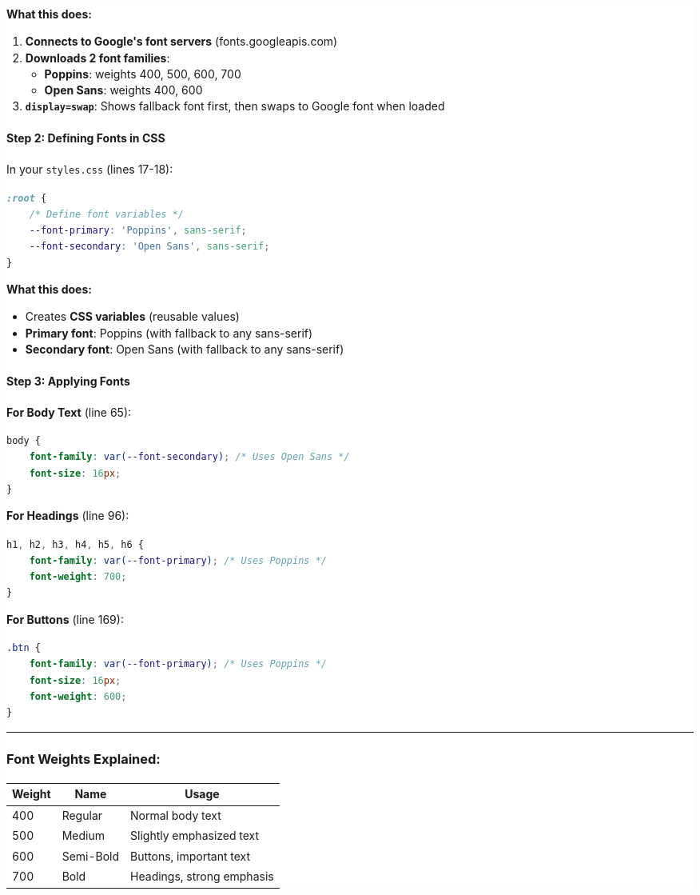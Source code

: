 **What this does:**
1. **Connects to Google's font servers** (fonts.googleapis.com)
2. **Downloads 2 font families**:
   - **Poppins**: weights 400, 500, 600, 700
   - **Open Sans**: weights 400, 600
3. **`display=swap`**: Shows fallback font first, then swaps to Google font when loaded

#### Step 2: Defining Fonts in CSS

In your `styles.css` (lines 17-18):

```css
:root {
    /* Define font variables */
    --font-primary: 'Poppins', sans-serif;
    --font-secondary: 'Open Sans', sans-serif;
}
```

**What this does:**
- Creates **CSS variables** (reusable values)
- **Primary font**: Poppins (with fallback to any sans-serif)
- **Secondary font**: Open Sans (with fallback to any sans-serif)

#### Step 3: Applying Fonts

**For Body Text** (line 65):
```css
body {
    font-family: var(--font-secondary); /* Uses Open Sans */
    font-size: 16px;
}
```

**For Headings** (line 96):
```css
h1, h2, h3, h4, h5, h6 {
    font-family: var(--font-primary); /* Uses Poppins */
    font-weight: 700;
}
```

**For Buttons** (line 169):
```css
.btn {
    font-family: var(--font-primary); /* Uses Poppins */
    font-size: 16px;
    font-weight: 600;
}
```

---

### Font Weights Explained:

| Weight | Name | Usage |
|--------|------|-------|
| 400 | Regular | Normal body text |
| 500 | Medium | Slightly emphasized text |
| 600 | Semi-Bold | Buttons, important text |
| 700 | Bold | Headings, strong emphasis |
